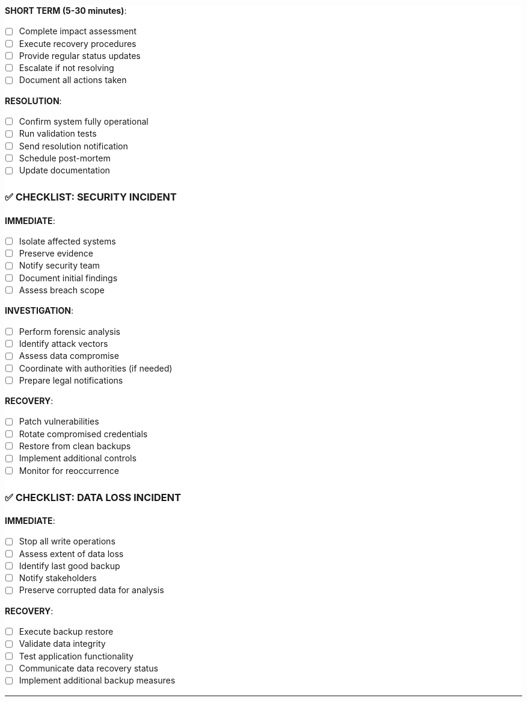 **SHORT TERM (5-30 minutes)**:
- [ ] Complete impact assessment
- [ ] Execute recovery procedures
- [ ] Provide regular status updates
- [ ] Escalate if not resolving
- [ ] Document all actions taken

**RESOLUTION**:
- [ ] Confirm system fully operational
- [ ] Run validation tests
- [ ] Send resolution notification
- [ ] Schedule post-mortem
- [ ] Update documentation

### ✅ CHECKLIST: SECURITY INCIDENT

**IMMEDIATE**:
- [ ] Isolate affected systems
- [ ] Preserve evidence
- [ ] Notify security team
- [ ] Document initial findings
- [ ] Assess breach scope

**INVESTIGATION**:
- [ ] Perform forensic analysis
- [ ] Identify attack vectors
- [ ] Assess data compromise
- [ ] Coordinate with authorities (if needed)
- [ ] Prepare legal notifications

**RECOVERY**:
- [ ] Patch vulnerabilities
- [ ] Rotate compromised credentials
- [ ] Restore from clean backups
- [ ] Implement additional controls
- [ ] Monitor for reoccurrence

### ✅ CHECKLIST: DATA LOSS INCIDENT

**IMMEDIATE**:
- [ ] Stop all write operations
- [ ] Assess extent of data loss
- [ ] Identify last good backup
- [ ] Notify stakeholders
- [ ] Preserve corrupted data for analysis

**RECOVERY**:
- [ ] Execute backup restore
- [ ] Validate data integrity
- [ ] Test application functionality
- [ ] Communicate data recovery status
- [ ] Implement additional backup measures

---
